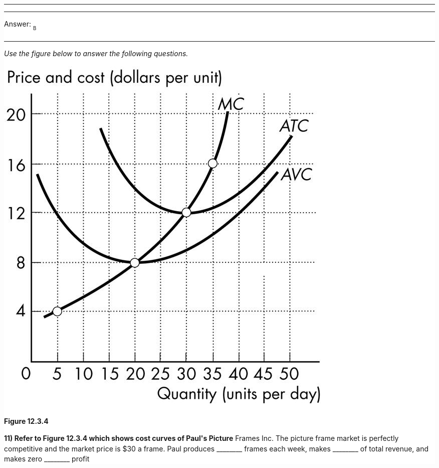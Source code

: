 


---
---
Answer: <sub><sub>B<sub><sub>

---





*Use the figure below to answer the following questions.*

![](media/image11.jpeg)

**Figure 12.3.4**

**11\) Refer to Figure 12.3.4 which shows cost curves of Paul\'s Picture**
Frames Inc. The picture frame market is perfectly competitive and the
market price is \$30 a frame. Paul produces \_\_\_\_\_\_\_\_ frames each
week, makes \_\_\_\_\_\_\_\_ of total revenue, and makes zero
\_\_\_\_\_\_\_\_ profit
